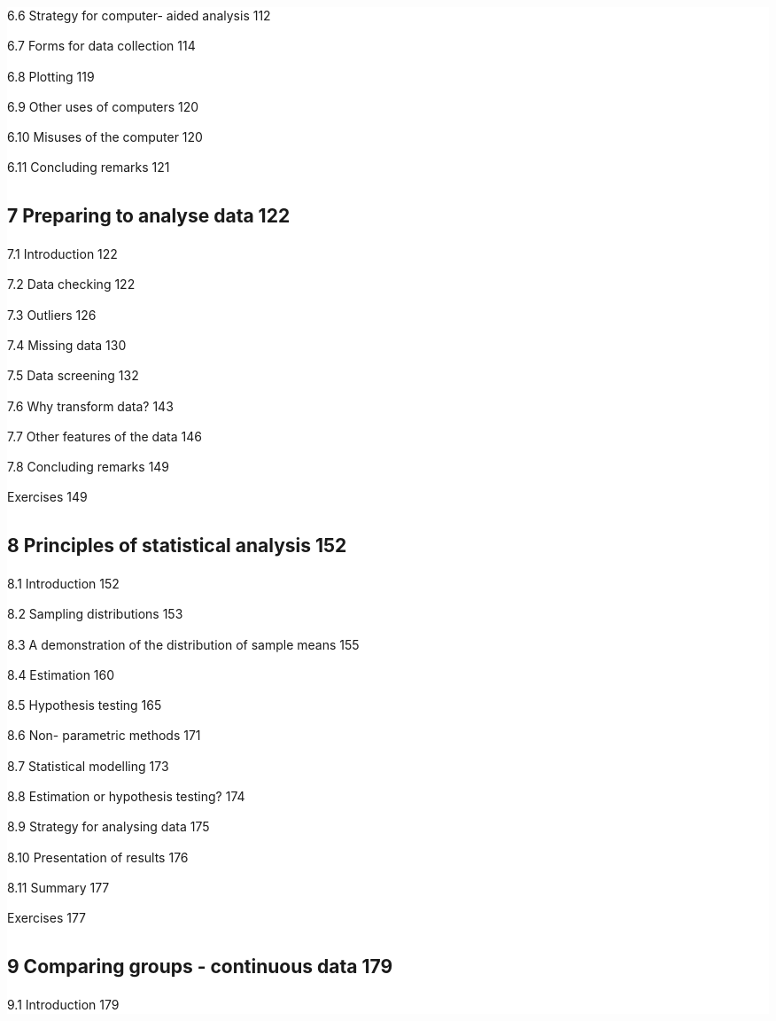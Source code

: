 6.6 Strategy for computer- aided analysis 112

6.7 Forms for data collection 114

6.8 Plotting 119

6.9 Other uses of computers 120

6.10 Misuses of the computer 120

6.11 Concluding remarks 121

## 7 Preparing to analyse data 122

7.1 Introduction 122

7.2 Data checking 122

7.3 Outliers 126

7.4 Missing data 130

7.5 Data screening 132

7.6 Why transform data? 143

7.7 Other features of the data 146

7.8 Concluding remarks 149

Exercises 149

## 8 Principles of statistical analysis 152

8.1 Introduction 152

8.2 Sampling distributions 153

8.3 A demonstration of the distribution of sample means 155

8.4 Estimation 160

8.5 Hypothesis testing 165

8.6 Non- parametric methods 171

8.7 Statistical modelling 173

8.8 Estimation or hypothesis testing? 174

8.9 Strategy for analysing data 175

8.10 Presentation of results 176

8.11 Summary 177

Exercises 177

## 9 Comparing groups - continuous data 179

9.1 Introduction 179
